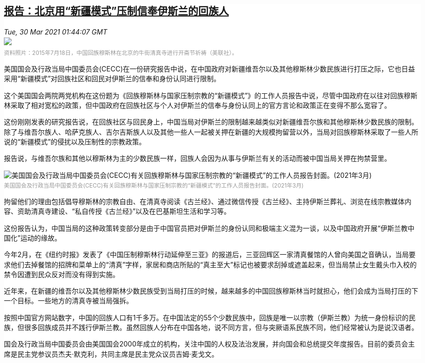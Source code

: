 
[报告：北京用“新疆模式”压制信奉伊斯兰的回族人](https://www.voachinese.com/a/CECC-report-hui-muslims-islam-20210329/5833387.html)
------

<div><i>Tue, 30 Mar 2021 01:44:07 GMT</i></div><img src="https://images.weserv.nl?url=gdb.voanews.com/AB9BB315-9ABF-4763-924A-3E29FA8C4C87_cx0_cy10_cw0_r1_s_w900.jpg" width="100%"><div><small style="color: #999;">资料照片：2015年7月18日，中国回族穆斯林在北京的牛街清真寺进行开斋节祈祷（美联社）。</small></div><p>美国国会及行政当局中国委员会(CECC)在一份研究报告中说，在中国政府对新疆维吾尔以及其他穆斯林少数民族进行打压之际，它也日益采用“新疆模式”对回族社区和回民对伊斯兰的信奉和身份认同进行限制。</p><p>这个美国国会两院两党机构在这份题为《回族穆斯林与国家压制宗教的“新疆模式”》的工作人员报告中说，尽管中国政府在以往对回族穆斯林采取了相对宽松的政策，但中国政府在回族社区与个人对伊斯兰的信奉与身份认同上的官方言论和政策正在变得不那么宽容了。</p><p>这份刚刚发表的研究报告说，在回族社区与回民身上，中国当局对伊斯兰的限制越来越类似对新疆维吾尔族和其他穆斯林少数民族的限制。除了与维吾尔族人、哈萨克族人、吉尔吉斯族人以及其他一些人一起被关押在新疆的大规模拘留营以外，当局对回族穆斯林采取了一些人所说的“新疆模式”的侵扰以及压制性的宗教政策。</p><p>报告说，与维吾尔族和其他以穆斯林为主的少数民族一样，回族人会因为从事与伊斯兰有关的活动而被中国当局关押在拘禁营里。</p><div class="contentImage floatLeft" ><img  class="photo" src="https://images.weserv.nl?url=gdb.voanews.com/E6C7B75E-AF4A-49BB-B908-94490CC2A641_w900.jpg" alt="美国国会及行政当局中国委员会(CECC)有关回族穆斯林与国家压制宗教的“新疆模式”的工作人员报告封面。(2021年3月)" border="0"/><div><small style="color: #999;">美国国会及行政当局中国委员会(CECC)有关回族穆斯林与国家压制宗教的“新疆模式”的工作人员报告封面。(2021年3月)</small></div></div><p>拘留他们的理由包括倡导穆斯林的宗教自由、在清真寺阅读《古兰经》、通过微信传授《古兰经》、主持伊斯兰葬礼、浏览在线宗教媒体内容、资助清真寺建设、“私自传授《古兰经》”以及在巴基斯坦生活和学习等。</p><p>这份报告认为，中国当局的这种政策转变部分是由于中国官员把对伊斯兰的身份认同和极端主义混为一谈，以及中国政府开展“伊斯兰教中国化”运动的缘故。</p><p>今年2月，在《纽约时报》发表了《中国压制穆斯林行动延伸至三亚》的报道后，三亚回辉区一家清真餐馆的人曾向美国之音确认，当局要求他们去掉餐馆的招牌和菜单上的“清真”字样，家居和商店所贴的“真主至大”标记也被要求刮掉或遮盖起来，但当局禁止女生戴头巾入校的禁令因遭到民众反对而没有得到实施。</p><p>近年来，在新疆的维吾尔以及其他穆斯林少数民族受到当局打压的时候，越来越多的中国回族穆斯林当时就担心，他们会成为当局打压的下一个目标。一些地方的清真寺被当局强拆。</p><p>按照中国官方网站数字，中国的回族人口有1千多万。在中国法定的55个少数民族中，回族是唯一以宗教（伊斯兰教）为统一身份标识的民族，但很多回族成员并不践行伊斯兰教。虽然回族人分布在中国各地，说不同方言，但与突厥语系民族不同，他们经常被认为是说汉语者。</p><p>国会及行政当局中国委员会由美国国会2000年成立的机构，关注中国的人权及法治发展，并向国会和总统提交年度报告。目前的委员会主席是民主党参议员杰夫·默克利，共同主席是民主党众议员吉姆·麦戈文。</p>
